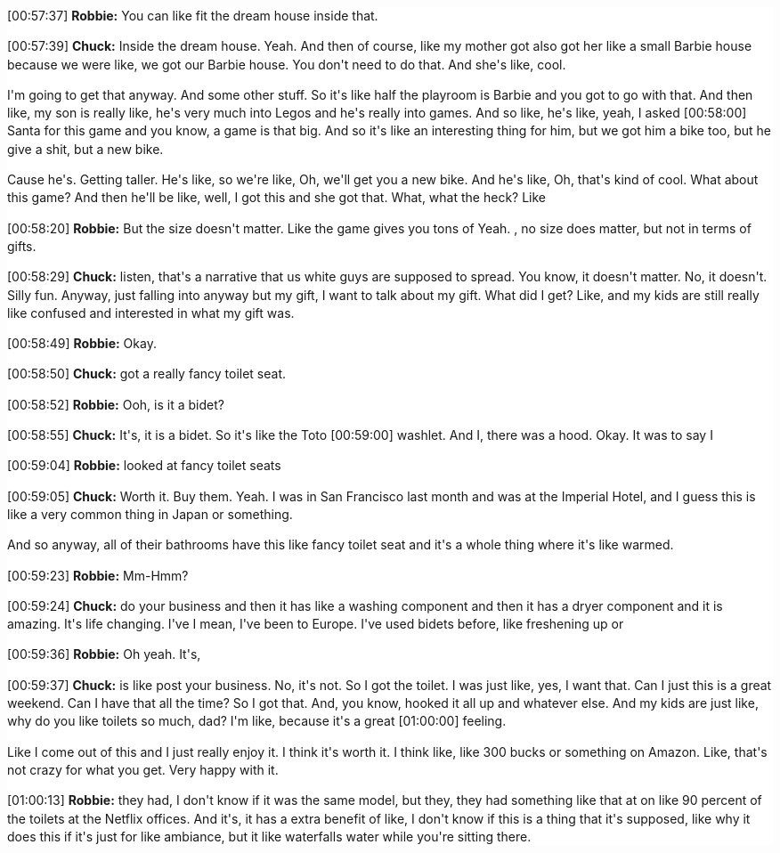 [00:57:37] **Robbie:** You can like fit the dream house inside that.

[00:57:39] **Chuck:** Inside the dream house. Yeah. And then of course, like my mother got also got her like a small Barbie house because we were like, we got our Barbie house. You don't need to do that. And she's like, cool.

I'm going to get that anyway. And some other stuff. So it's like half the playroom is Barbie and you got to go with that. And then like, my son is really like, he's very much into Legos and he's really into games. And so like, he's like, yeah, I asked [00:58:00] Santa for this game and you know, a game is that big. And so it's like an interesting thing for him, but we got him a bike too, but he give a shit, but a new bike.

Cause he's. Getting taller. He's like, so we're like, Oh, we'll get you a new bike. And he's like, Oh, that's kind of cool. What about this game? And then he'll be like, well, I got this and she got that. What, what the heck? Like

[00:58:20] **Robbie:** But the size doesn't matter. Like the game gives you tons of Yeah. , no size does matter, but not in terms of gifts.

[00:58:29] **Chuck:** listen, that's a narrative that us white guys are supposed to spread. You know, it doesn't matter. No, it doesn't. Silly fun. Anyway, just falling into anyway but my gift, I want to talk about my gift. What did I get? Like, and my kids are still really like confused and interested in what my gift was.

[00:58:49] **Robbie:** Okay.

[00:58:50] **Chuck:** got a really fancy toilet seat.

[00:58:52] **Robbie:** Ooh, is it a bidet?

[00:58:55] **Chuck:** It's, it is a bidet. So it's like the Toto [00:59:00] washlet. And I, there was a hood. Okay. It was to say I

[00:59:04] **Robbie:** looked at fancy toilet seats

[00:59:05] **Chuck:** Worth it. Buy them. Yeah. I was in San Francisco last month and was at the Imperial Hotel, and I guess this is like a very common thing in Japan or something.

And so anyway, all of their bathrooms have this like fancy toilet seat and it's a whole thing where it's like warmed.

[00:59:23] **Robbie:** Mm-Hmm?

[00:59:24] **Chuck:** do your business and then it has like a washing component and then it has a dryer component and it is amazing. It's life changing. I've I mean, I've been to Europe. I've used bidets before, like freshening up or

[00:59:36] **Robbie:** Oh yeah. It's,

[00:59:37] **Chuck:** is like post your business. No, it's not. So I got the toilet. I was just like, yes, I want that. Can I just this is a great weekend. Can I have that all the time? So I got that. And, you know, hooked it all up and whatever else. And my kids are just like, why do you like toilets so much, dad? I'm like, because it's a great [01:00:00] feeling.

Like I come out of this and I just really enjoy it. I think it's worth it. I think like, like 300 bucks or something on Amazon. Like, that's not crazy for what you get. Very happy with it.

[01:00:13] **Robbie:** they had, I don't know if it was the same model, but they, they had something like that at on like 90 percent of the toilets at the Netflix offices. And it's, it has a extra benefit of like, I don't know if this is a thing that it's supposed, like why it does this if it's just for like ambiance, but it like waterfalls water while you're sitting there.

